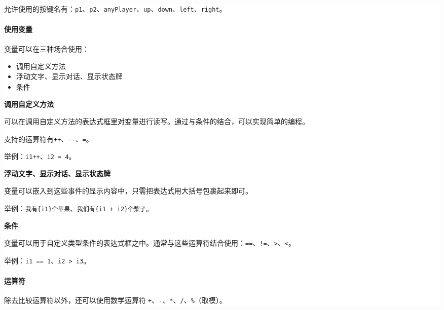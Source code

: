 允许使用的按键名有：`p1`、`p2`、`anyPlayer`、`up`、`down`、`left`、`right`。

#### 使用变量 <a id="21"></a>

变量可以在三种场合使用：

* 调用自定义方法
* 浮动文字、显示对话、显示状态牌
* 条件

**调用自定义方法**

可以在调用自定义方法的表达式框里对变量进行读写。通过与条件的结合，可以实现简单的编程。

支持的运算符有`++`、`--`、`=`。

举例：`i1++`、`i2 = 4`。

**浮动文字、显示对话、显示状态牌**

变量可以嵌入到这些事件的显示内容中，只需把表达式用大括号包裹起来即可。

举例：`我有{i1}个苹果`、`我们有{i1 + i2}个梨子`。

**条件**

变量可以用于自定义类型条件的表达式框之中。通常与这些运算符结合使用：`==`、`!=`、`>`、`<`。

举例：`i1 == 1`、`i2 > i3`。

#### 运算符 <a id="22"></a>

除去比较运算符以外，还可以使用数学运算符 `+`、`-`、`*`、`/`、`%`（取模）。

